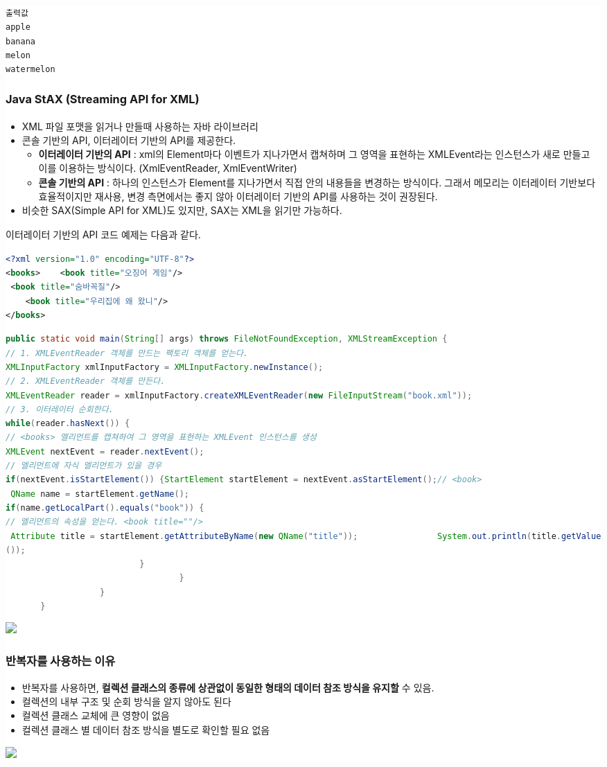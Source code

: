 ```java
출력값
apple
banana
melon
watermelon
```

### **Java StAX (Streaming API for XML)**

- XML 파일 포맷을 읽거나 만들때 사용하는 자바 라이브러리
- 콘솔 기반의 API, 이터레이터 기반의 API를 제공한다.
    - **이터레이터 기반의 API** : xml의 Element마다 이벤트가 지나가면서 캡쳐하며 그 영역을 표현하는 XMLEvent라는 인스턴스가 새로 만들고 이를 이용하는 방식이다. (XmlEventReader, XmlEventWriter)
    - **콘솔 기반의 API** : 하나의 인스턴스가 Element를 지나가면서 직접 안의 내용들을 변경하는 방식이다. 그래서 메모리는 이터레이터 기반보다 효율적이지만 재사용, 변경 측면에서는 좋지 않아 이터레이터 기반의 API를 사용하는 것이 권장된다.
- 비슷한 SAX(Simple API for XML)도 있지만, SAX는 XML을 읽기만 가능하다.

이터레이터 기반의 API 코드 예제는 다음과 같다.

```xml
<?xml version="1.0" encoding="UTF-8"?>
<books>    <book title="오징어 게임"/> 
 <book title="숨바꼭질"/>
    <book title="우리집에 왜 왔니"/>
</books>
```

```java
public static void main(String[] args) throws FileNotFoundException, XMLStreamException {
// 1. XMLEventReader 객체를 만드는 팩토리 객체를 얻는다.    
XMLInputFactory xmlInputFactory = XMLInputFactory.newInstance();
// 2. XMLEventReader 객체를 만든다.    
XMLEventReader reader = xmlInputFactory.createXMLEventReader(new FileInputStream("book.xml"));
// 3. 이터레이터 순회한다.    
while(reader.hasNext()) {
// <books> 엘리먼트를 캡쳐하여 그 영역을 표현하는 XMLEvent 인스턴스를 생성        
XMLEvent nextEvent = reader.nextEvent();
// 엘리먼트에 자식 엘리먼트가 있을 경우        
if(nextEvent.isStartElement()) {StartElement startElement = nextEvent.asStartElement();// <book>           
 QName name = startElement.getName();            
if(name.getLocalPart().equals("book")) {
// 엘리먼트의 속성을 얻는다. <book title=""/>               
 Attribute title = startElement.getAttributeByName(new QName("title"));                System.out.println(title.getValue());            
                           }        
								   }
				   }
	   }
```

<img src="https://github.com/somi9954/Java/assets/137499604/6f46190d-b97e-42b8-a205-6a931ebd3605" width="350">

### 반복자를 사용하는 이유

- 반복자를 사용하면, **컬렉션 클래스의 종류에 상관없이 동일한 형태의 데이터 참조 방식을 유지할** 수 있음.
- 컬렉션의 내부 구조 및 순회 방식을 알지 않아도 된다
- 컬렉션 클래스 교체에 큰 영향이 없음
- 컬렉션 클래스 별 데이터 참조 방식을 별도로 확인할 필요 없음

<img src="https://github.com/somi9954/Java/assets/137499604/840cb473-55ac-4514-b410-c14f31edb6b6" width="450">
